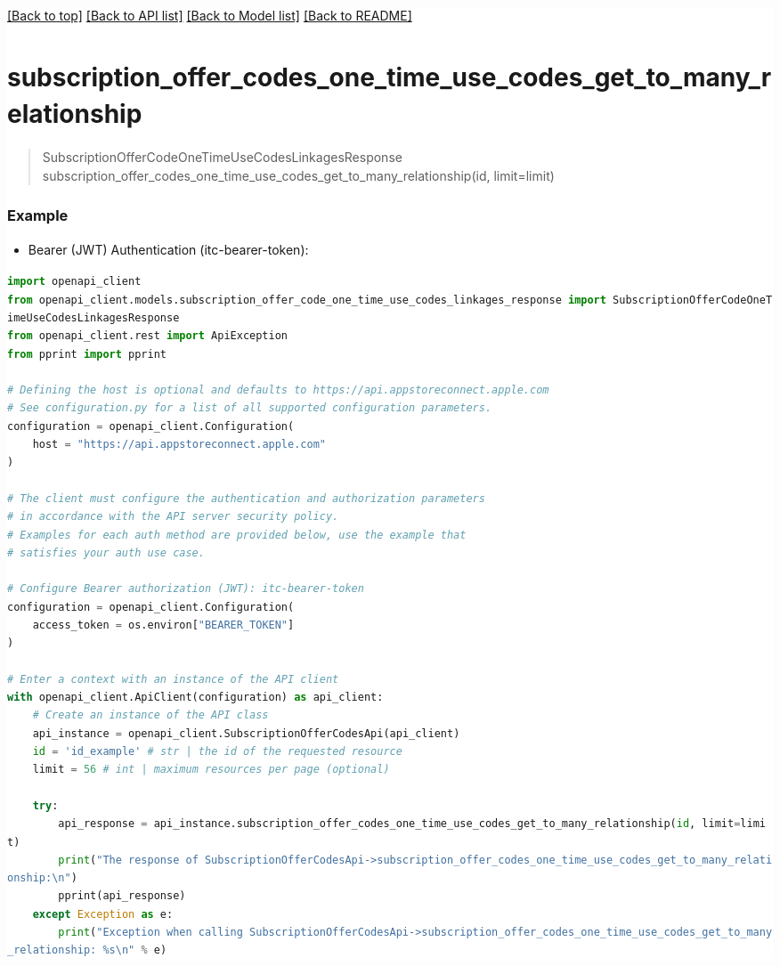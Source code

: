 [[Back to top]](#) [[Back to API list]](../README.md#documentation-for-api-endpoints) [[Back to Model list]](../README.md#documentation-for-models) [[Back to README]](../README.md)

# **subscription_offer_codes_one_time_use_codes_get_to_many_relationship**
> SubscriptionOfferCodeOneTimeUseCodesLinkagesResponse subscription_offer_codes_one_time_use_codes_get_to_many_relationship(id, limit=limit)

### Example

* Bearer (JWT) Authentication (itc-bearer-token):

```python
import openapi_client
from openapi_client.models.subscription_offer_code_one_time_use_codes_linkages_response import SubscriptionOfferCodeOneTimeUseCodesLinkagesResponse
from openapi_client.rest import ApiException
from pprint import pprint

# Defining the host is optional and defaults to https://api.appstoreconnect.apple.com
# See configuration.py for a list of all supported configuration parameters.
configuration = openapi_client.Configuration(
    host = "https://api.appstoreconnect.apple.com"
)

# The client must configure the authentication and authorization parameters
# in accordance with the API server security policy.
# Examples for each auth method are provided below, use the example that
# satisfies your auth use case.

# Configure Bearer authorization (JWT): itc-bearer-token
configuration = openapi_client.Configuration(
    access_token = os.environ["BEARER_TOKEN"]
)

# Enter a context with an instance of the API client
with openapi_client.ApiClient(configuration) as api_client:
    # Create an instance of the API class
    api_instance = openapi_client.SubscriptionOfferCodesApi(api_client)
    id = 'id_example' # str | the id of the requested resource
    limit = 56 # int | maximum resources per page (optional)

    try:
        api_response = api_instance.subscription_offer_codes_one_time_use_codes_get_to_many_relationship(id, limit=limit)
        print("The response of SubscriptionOfferCodesApi->subscription_offer_codes_one_time_use_codes_get_to_many_relationship:\n")
        pprint(api_response)
    except Exception as e:
        print("Exception when calling SubscriptionOfferCodesApi->subscription_offer_codes_one_time_use_codes_get_to_many_relationship: %s\n" % e)
```
